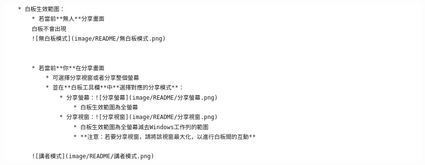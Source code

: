 
        * 白板生效範圍：
            * 若當前**無人**分享畫面
            白板不會出現
            ![無白板模式](image/README/無白板模式.png)

    
            * 若當前**你**在分享畫面
                * 可選擇分享視窗或者分享整個螢幕
                * 並在**白板工具欄**中**選擇對應的分享模式**：
                    * 分享螢幕：![分享螢幕](image/README/分享螢幕.png)
                        * 白板生效範圍為全螢幕
                    * 分享視窗：![分享視窗](image/README/分享視窗.png)
                        * 白板生效範圍為全螢幕減去Windows工作列的範圍
                        * **注意：若要分享視窗，請將該視窗最大化，以進行白板間的互動**
            
            ![講者模式](image/README/講者模式.png)
